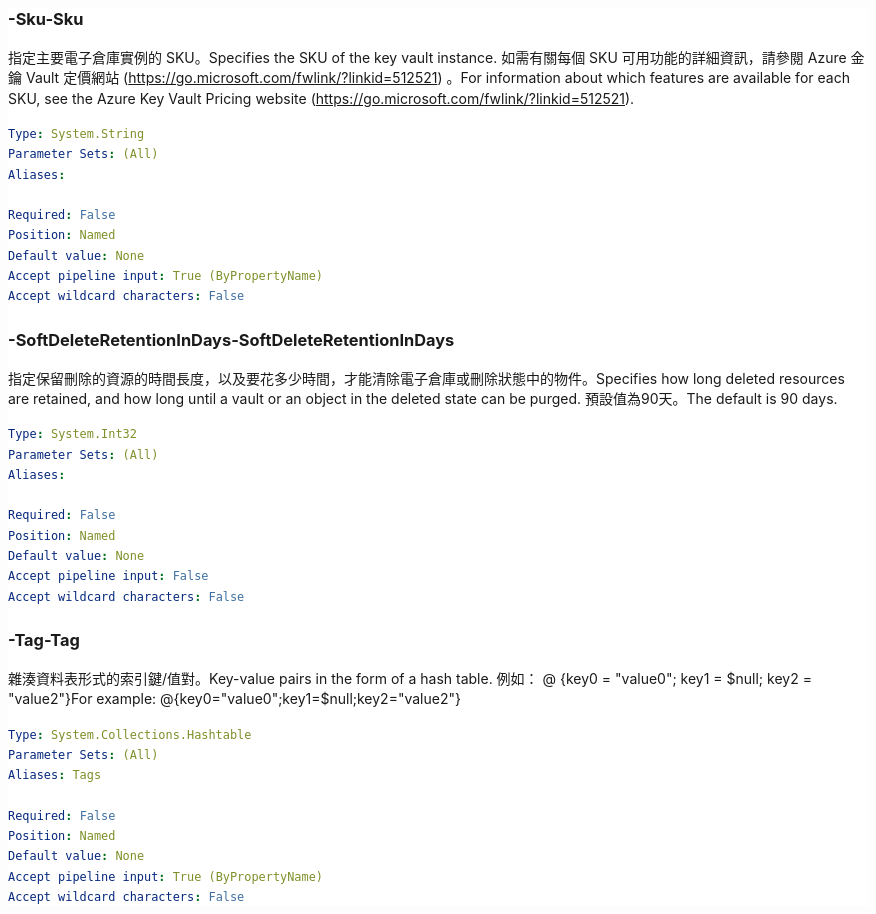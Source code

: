 ### <span data-ttu-id="ef924-149">-Sku</span><span class="sxs-lookup"><span data-stu-id="ef924-149">-Sku</span></span>
<span data-ttu-id="ef924-150">指定主要電子倉庫實例的 SKU。</span><span class="sxs-lookup"><span data-stu-id="ef924-150">Specifies the SKU of the key vault instance.</span></span> <span data-ttu-id="ef924-151">如需有關每個 SKU 可用功能的詳細資訊，請參閱 Azure 金鑰 Vault 定價網站 (https://go.microsoft.com/fwlink/?linkid=512521) 。</span><span class="sxs-lookup"><span data-stu-id="ef924-151">For information about which features are available for each SKU, see the Azure Key Vault Pricing website (https://go.microsoft.com/fwlink/?linkid=512521).</span></span>

```yaml
Type: System.String
Parameter Sets: (All)
Aliases:

Required: False
Position: Named
Default value: None
Accept pipeline input: True (ByPropertyName)
Accept wildcard characters: False
```

### <span data-ttu-id="ef924-152">-SoftDeleteRetentionInDays</span><span class="sxs-lookup"><span data-stu-id="ef924-152">-SoftDeleteRetentionInDays</span></span>
<span data-ttu-id="ef924-153">指定保留刪除的資源的時間長度，以及要花多少時間，才能清除電子倉庫或刪除狀態中的物件。</span><span class="sxs-lookup"><span data-stu-id="ef924-153">Specifies how long deleted resources are retained, and how long until a vault or an object in the deleted state can be purged.</span></span> <span data-ttu-id="ef924-154">預設值為90天。</span><span class="sxs-lookup"><span data-stu-id="ef924-154">The default is 90 days.</span></span>

```yaml
Type: System.Int32
Parameter Sets: (All)
Aliases:

Required: False
Position: Named
Default value: None
Accept pipeline input: False
Accept wildcard characters: False
```

### <span data-ttu-id="ef924-155">-Tag</span><span class="sxs-lookup"><span data-stu-id="ef924-155">-Tag</span></span>
<span data-ttu-id="ef924-156">雜湊資料表形式的索引鍵/值對。</span><span class="sxs-lookup"><span data-stu-id="ef924-156">Key-value pairs in the form of a hash table.</span></span> <span data-ttu-id="ef924-157">例如： @ {key0 = "value0"; key1 = $null; key2 = "value2"}</span><span class="sxs-lookup"><span data-stu-id="ef924-157">For example: @{key0="value0";key1=$null;key2="value2"}</span></span>

```yaml
Type: System.Collections.Hashtable
Parameter Sets: (All)
Aliases: Tags

Required: False
Position: Named
Default value: None
Accept pipeline input: True (ByPropertyName)
Accept wildcard characters: False
```
